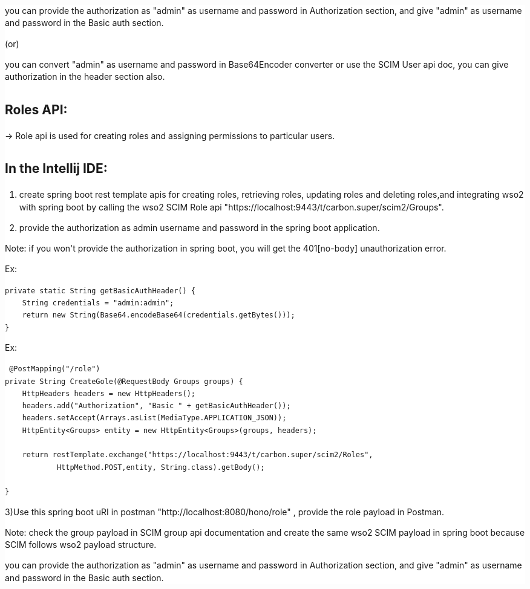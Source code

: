  you can provide the authorization as "admin" as username and password in Authorization section, and give "admin" as username and password
in the Basic auth section. 

 (or)
 
you can convert "admin" as username and password in Base64Encoder converter or use the SCIM User api doc, you can give authorization in the header section also.   



Roles API:
----------
-> Role api is used for creating roles and assigning permissions to particular users.


In the Intellij IDE:
--------------------
1) create spring boot rest template apis for creating roles, retrieving roles, updating roles and deleting roles,and integrating wso2 with spring boot by calling the wso2 SCIM Role api "https://localhost:9443/t/carbon.super/scim2/Groups".
 
2) provide the authorization as admin username and password in the spring boot application.

 Note: if you won't provide the authorization in spring boot, you will get the 401[no-body] unauthorization error.

 Ex:
 
    private static String getBasicAuthHeader() {
        String credentials = "admin:admin";
        return new String(Base64.encodeBase64(credentials.getBytes()));
    }


 Ex: 
 
     @PostMapping("/role")
    private String CreateGole(@RequestBody Groups groups) {
        HttpHeaders headers = new HttpHeaders();
        headers.add("Authorization", "Basic " + getBasicAuthHeader());
        headers.setAccept(Arrays.asList(MediaType.APPLICATION_JSON));
        HttpEntity<Groups> entity = new HttpEntity<Groups>(groups, headers);

        return restTemplate.exchange("https://localhost:9443/t/carbon.super/scim2/Roles",
                HttpMethod.POST,entity, String.class).getBody();

    }
    

3)Use this spring boot uRI in postman "http://localhost:8080/hono/role" , provide the role payload in Postman.
 
  Note: check the group payload in SCIM group api documentation and create the same wso2 SCIM payload in spring boot because SCIM follows wso2 payload structure. 

 you can provide the authorization as "admin" as username and password in Authorization section, and give "admin" as username and password
in the Basic auth section. 
